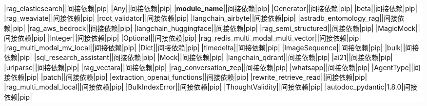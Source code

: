 |rag_elasticsearch||间接依赖|pip|
|Any||间接依赖|pip|
|__module_name__||间接依赖|pip|
|Generator||间接依赖|pip|
|beta||间接依赖|pip|
|rag_weaviate||间接依赖|pip|
|root_validator||间接依赖|pip|
|langchain_airbyte||间接依赖|pip|
|astradb_entomology_rag||间接依赖|pip|
|rag_aws_bedrock||间接依赖|pip|
|langchain_huggingface||间接依赖|pip|
|rag_semi_structured||间接依赖|pip|
|MagicMock||间接依赖|pip|
|Integer||间接依赖|pip|
|Optional||间接依赖|pip|
|rag_redis_multi_modal_multi_vector||间接依赖|pip|
|rag_multi_modal_mv_local||间接依赖|pip|
|Dict||间接依赖|pip|
|timedelta||间接依赖|pip|
|ImageSequence||间接依赖|pip|
|bulk||间接依赖|pip|
|sql_research_assistant||间接依赖|pip|
|Mock||间接依赖|pip|
|langchain_qdrant||间接依赖|pip|
|ai21||间接依赖|pip|
|urlparse||间接依赖|pip|
|rag_vectara||间接依赖|pip|
|rag_conversation_zep||间接依赖|pip|
|whatsapp||间接依赖|pip|
|AgentType||间接依赖|pip|
|patch||间接依赖|pip|
|extraction_openai_functions||间接依赖|pip|
|rewrite_retrieve_read||间接依赖|pip|
|rag_multi_modal_local||间接依赖|pip|
|BulkIndexError||间接依赖|pip|
|ThoughtValidity||间接依赖|pip|
|autodoc_pydantic|1.8.0|间接依赖|pip|